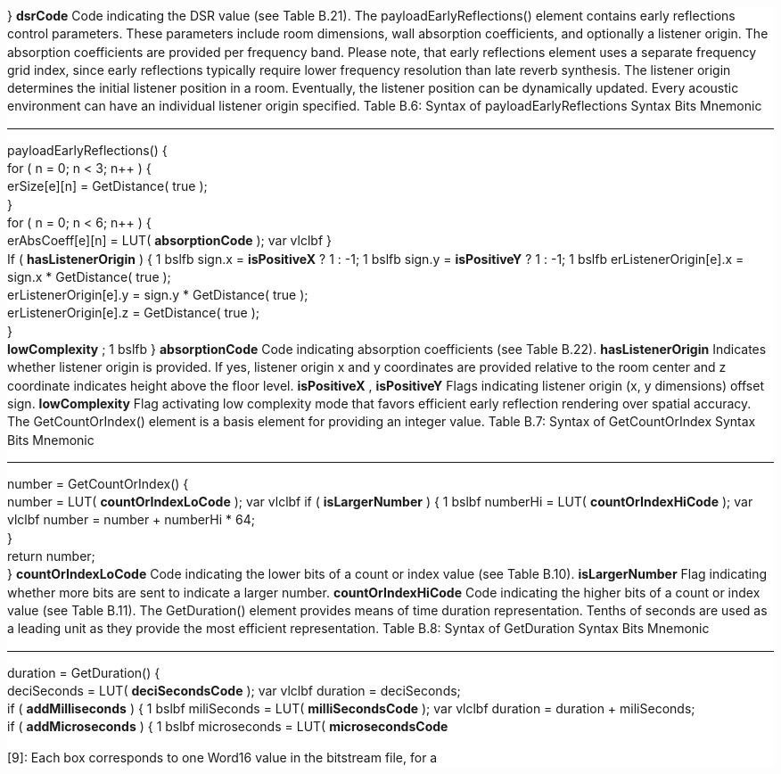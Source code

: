 }
**dsrCode** Code indicating the DSR value (see Table B.21).
The payloadEarlyReflections() element contains early reflections control
parameters. These parameters include room dimensions, wall absorption
coefficients, and optionally a listener origin. The absorption coefficients
are provided per frequency band. Please note, that early reflections element
uses a separate frequency grid index, since early reflections typically
require lower frequency resolution than late reverb synthesis. The listener
origin determines the initial listener position in a room. Eventually, the
listener position can be dynamically updated. Every acoustic environment can
have an individual listener origin specified.
Table B.6: Syntax of payloadEarlyReflections
Syntax Bits Mnemonic
* * *
payloadEarlyReflections() {  
for ( n = 0; n \< 3; n++ ) {  
erSize[e][n] = GetDistance( true );  
}  
for ( n = 0; n \< 6; n++ ) {  
erAbsCoeff[e][n] = LUT( **absorptionCode** ); var vlclbf }  
If ( **hasListenerOrigin** ) { 1 bslfb sign.x = **isPositiveX** ? 1 : -1; 1
bslfb sign.y = **isPositiveY** ? 1 : -1; 1 bslfb erListenerOrigin[e].x =
sign.x * GetDistance( true );  
erListenerOrigin[e].y = sign.y * GetDistance( true );  
erListenerOrigin[e].z = GetDistance( true );  
}  
**lowComplexity** ; 1 bslfb }
**absorptionCode** Code indicating absorption coefficients (see Table B.22).
**hasListenerOrigin** Indicates whether listener origin is provided. If yes,
listener origin x and y coordinates are provided relative to the room center
and z coordinate indicates height above the floor level.
**isPositiveX** , **isPositiveY** Flags indicating listener origin (x, y
dimensions) offset sign.
**lowComplexity** Flag activating low complexity mode that favors efficient
early reflection rendering over spatial accuracy.
The GetCountOrIndex() element is a basis element for providing an integer
value.
Table B.7: Syntax of GetCountOrIndex
Syntax Bits Mnemonic
* * *
number = GetCountOrIndex() {  
number = LUT( **countOrIndexLoCode** ); var vlclbf if ( **isLargerNumber** ) {
1 bslbf numberHi = LUT( **countOrIndexHiCode** ); var vlclbf number = number +
numberHi * 64;  
}  
return number;  
}
**countOrIndexLoCode** Code indicating the lower bits of a count or index
value (see Table B.10).
**isLargerNumber** Flag indicating whether more bits are sent to indicate a
larger number.
**countOrIndexHiCode** Code indicating the higher bits of a count or index
value (see Table B.11).
The GetDuration() element provides means of time duration representation.
Tenths of seconds are used as a leading unit as they provide the most
efficient representation.
Table B.8: Syntax of GetDuration
Syntax Bits Mnemonic
* * *
duration = GetDuration() {  
deciSeconds = LUT( **deciSecondsCode** ); var vlclbf duration = deciSeconds;  
if ( **addMilliseconds** ) { 1 bslbf miliSeconds = LUT( **milliSecondsCode**
); var vlclbf duration = duration + miliSeconds;  
if ( **addMicroseconds** ) { 1 bslbf microseconds = LUT( **microsecondsCode**

[9]: Each box corresponds to one Word16 value in the bitstream file, for a